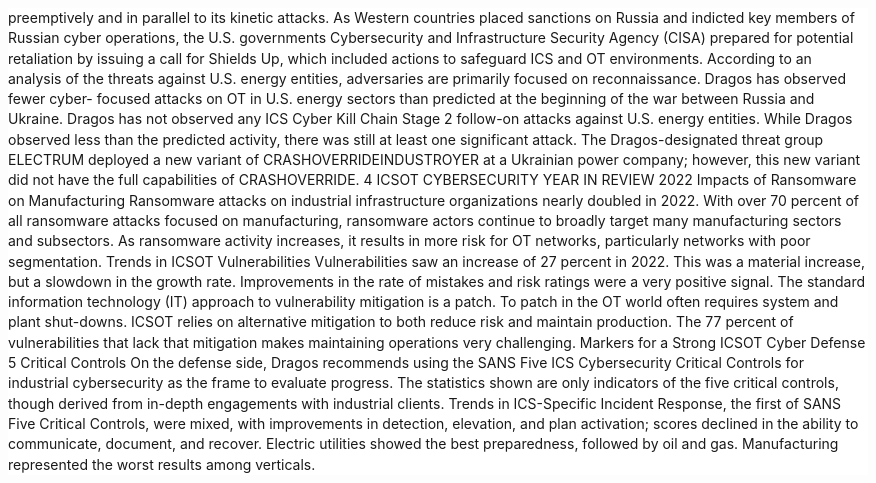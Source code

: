 preemptively and in parallel to its kinetic attacks. 
As Western countries placed sanctions on Russia 
and indicted key members of Russian cyber 
operations, the U.S. governments Cybersecurity and 
Infrastructure Security Agency (CISA) prepared for 
potential retaliation by issuing a call for Shields 
Up, which included actions to safeguard ICS and OT 
environments. 
According to an analysis of the threats against U.S. 
energy entities, adversaries are primarily focused on 
reconnaissance. Dragos has observed fewer cyber\-
focused attacks on OT in U.S. energy sectors than 
predicted at the beginning of the war between Russia 
and Ukraine. Dragos has not observed any ICS Cyber 
Kill Chain Stage 2 follow\-on attacks against U.S. 
energy entities. 
While Dragos observed less than the predicted activity, 
there was still at least one significant attack. The 
Dragos\-designated threat group ELECTRUM deployed 
a new variant of CRASHOVERRIDEINDUSTROYER 
at a Ukrainian power company; however, this 
new variant did not have the full capabilities of 
CRASHOVERRIDE.
4
ICSOT CYBERSECURITY YEAR IN REVIEW 2022
Impacts of Ransomware 
on Manufacturing
Ransomware attacks on industrial infrastructure 
organizations nearly doubled in 2022\. With over 
70 percent of all ransomware attacks focused on 
manufacturing, ransomware actors continue to 
broadly target many manufacturing sectors and 
subsectors. As ransomware activity increases, it 
results in more risk for OT networks, particularly 
networks with poor segmentation.
Trends in ICSOT Vulnerabilities
Vulnerabilities saw an increase of 27 percent in 2022\. 
This was a material increase, but a slowdown in the 
growth rate. Improvements in the rate of mistakes and 
risk ratings were a very positive signal. The standard 
information technology (IT) approach to vulnerability 
mitigation is a patch. To patch in the OT world often 
requires system and plant shut\-downs. ICSOT relies 
on alternative mitigation to both reduce risk and 
maintain production. The 77 percent of vulnerabilities 
that lack that mitigation makes maintaining 
operations very challenging. 
Markers for a Strong ICSOT 
Cyber Defense 5 Critical 
Controls
On the defense side, Dragos recommends using the 
SANS Five ICS Cybersecurity Critical Controls for 
industrial cybersecurity as the frame to evaluate 
progress. The statistics shown are only indicators of 
the five critical controls, though derived from in\-depth 
engagements with industrial clients.
Trends in ICS\-Specific Incident Response, the 
first of SANS Five Critical Controls, were mixed, 
with improvements in detection, elevation, and 
plan activation; scores declined in the ability to 
communicate, document, and recover. Electric utilities 
showed the best preparedness, followed by oil and gas. 
Manufacturing represented the worst results among 
verticals. 